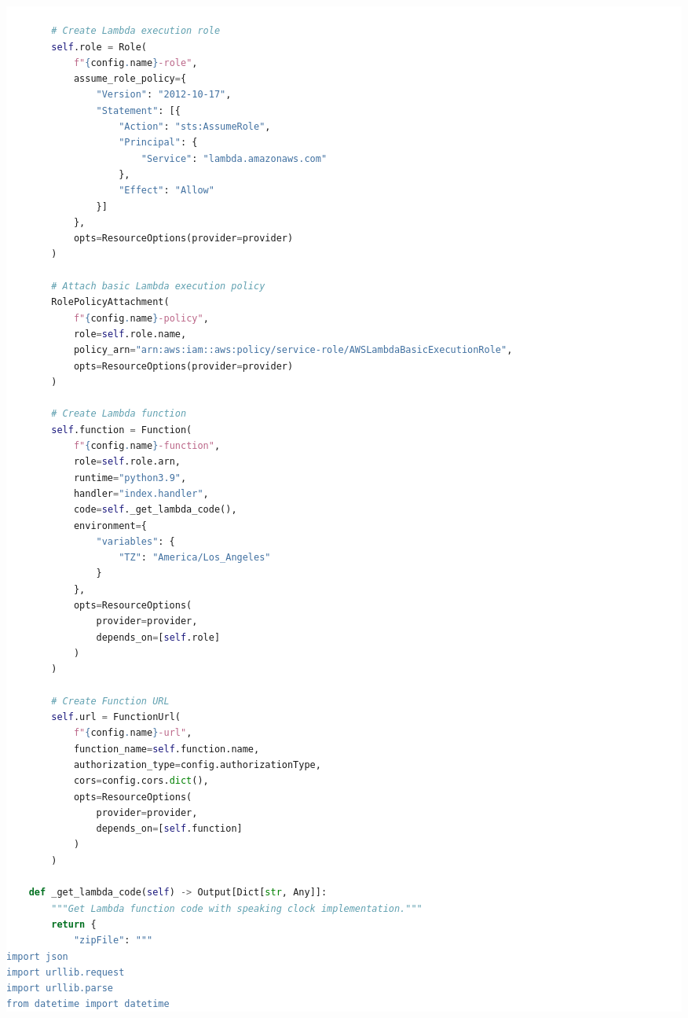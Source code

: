 ```python

        # Create Lambda execution role
        self.role = Role(
            f"{config.name}-role",
            assume_role_policy={
                "Version": "2012-10-17",
                "Statement": [{
                    "Action": "sts:AssumeRole",
                    "Principal": {
                        "Service": "lambda.amazonaws.com"
                    },
                    "Effect": "Allow"
                }]
            },
            opts=ResourceOptions(provider=provider)
        )

        # Attach basic Lambda execution policy
        RolePolicyAttachment(
            f"{config.name}-policy",
            role=self.role.name,
            policy_arn="arn:aws:iam::aws:policy/service-role/AWSLambdaBasicExecutionRole",
            opts=ResourceOptions(provider=provider)
        )

        # Create Lambda function
        self.function = Function(
            f"{config.name}-function",
            role=self.role.arn,
            runtime="python3.9",
            handler="index.handler",
            code=self._get_lambda_code(),
            environment={
                "variables": {
                    "TZ": "America/Los_Angeles"
                }
            },
            opts=ResourceOptions(
                provider=provider,
                depends_on=[self.role]
            )
        )

        # Create Function URL
        self.url = FunctionUrl(
            f"{config.name}-url",
            function_name=self.function.name,
            authorization_type=config.authorizationType,
            cors=config.cors.dict(),
            opts=ResourceOptions(
                provider=provider,
                depends_on=[self.function]
            )
        )

    def _get_lambda_code(self) -> Output[Dict[str, Any]]:
        """Get Lambda function code with speaking clock implementation."""
        return {
            "zipFile": """
import json
import urllib.request
import urllib.parse
from datetime import datetime
```